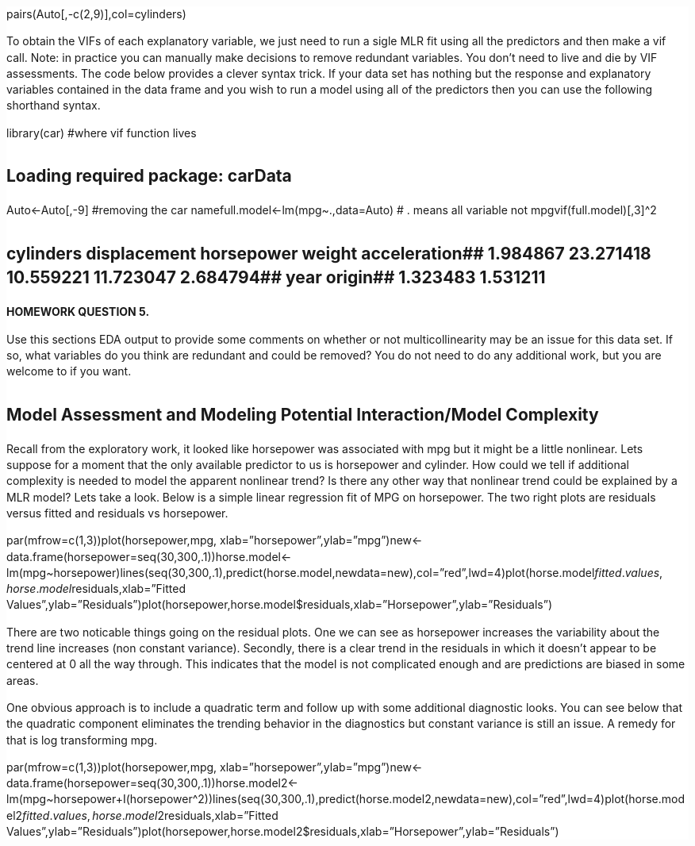 pairs(Auto[,-c(2,9)],col=cylinders)

To obtain the VIFs of each explanatory variable, we just need to run a sigle MLR fit using all the predictors and then make a vif call. Note: in practice you can manually make decisions to remove redundant variables. You don’t need to live and die by VIF assessments. The code below provides a clever syntax trick. If your data set has nothing but the response and explanatory variables contained in the data frame and you wish to run a model using all of the predictors then you can use the following shorthand syntax.

library(car)     #where vif function lives

## Loading required package: carData

Auto&lt;-Auto[,-9]  #removing the car namefull.model&lt;-lm(mpg~.,data=Auto)  # . means all variable not mpgvif(full.model)[,3]^2

##    cylinders displacement   horsepower       weight acceleration##     1.984867    23.271418    10.559221    11.723047     2.684794##         year       origin##     1.323483     1.531211

<strong>HOMEWORK QUESTION 5.</strong>

Use this sections EDA output to provide some comments on whether or not multicollinearity may be an issue for this data set. If so, what variables do you think are redundant and could be removed? You do not need to do any additional work, but you are welcome to if you want.

<h2>Model Assessment and Modeling Potential Interaction/Model Complexity</h2>

Recall from the exploratory work, it looked like horsepower was associated with mpg but it might be a little nonlinear. Lets suppose for a moment that the only available predictor to us is horsepower and cylinder. How could we tell if additional complexity is needed to model the apparent nonlinear trend? Is there any other way that nonlinear trend could be explained by a MLR model? Lets take a look. Below is a simple linear regression fit of MPG on horsepower. The two right plots are residuals versus fitted and residuals vs horsepower.

par(mfrow=c(1,3))plot(horsepower,mpg, xlab=”horsepower”,ylab=”mpg”)new&lt;-data.frame(horsepower=seq(30,300,.1))horse.model&lt;-lm(mpg~horsepower)lines(seq(30,300,.1),predict(horse.model,newdata=new),col=”red”,lwd=4)plot(horse.model$fitted.values,horse.model$residuals,xlab=”Fitted Values”,ylab=”Residuals”)plot(horsepower,horse.model$residuals,xlab=”Horsepower”,ylab=”Residuals”)

There are two noticable things going on the residual plots. One we can see as horsepower increases the variability about the trend line increases (non constant variance). Secondly, there is a clear trend in the residuals in which it doesn’t appear to be centered at 0 all the way through. This indicates that the model is not complicated enough and are predictions are biased in some areas.

One obvious approach is to include a quadratic term and follow up with some additional diagnostic looks. You can see below that the quadratic component eliminates the trending behavior in the diagnostics but constant variance is still an issue. A remedy for that is log transforming mpg.

par(mfrow=c(1,3))plot(horsepower,mpg, xlab=”horsepower”,ylab=”mpg”)new&lt;-data.frame(horsepower=seq(30,300,.1))horse.model2&lt;-lm(mpg~horsepower+I(horsepower^2))lines(seq(30,300,.1),predict(horse.model2,newdata=new),col=”red”,lwd=4)plot(horse.model2$fitted.values,horse.model2$residuals,xlab=”Fitted Values”,ylab=”Residuals”)plot(horsepower,horse.model2$residuals,xlab=”Horsepower”,ylab=”Residuals”)
